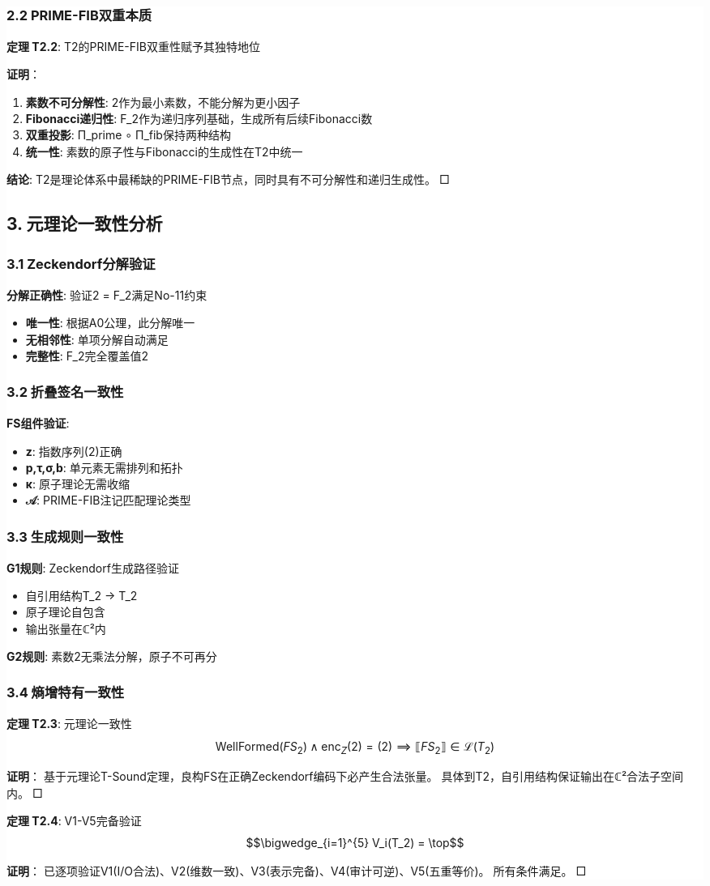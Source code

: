 ### 2.2 PRIME-FIB双重本质
**定理 T2.2**: T2的PRIME-FIB双重性赋予其独特地位

**证明**：
1. **素数不可分解性**: 2作为最小素数，不能分解为更小因子
2. **Fibonacci递归性**: F_2作为递归序列基础，生成所有后续Fibonacci数
3. **双重投影**: Π_prime ∘ Π_fib保持两种结构
4. **统一性**: 素数的原子性与Fibonacci的生成性在T2中统一

**结论**: T2是理论体系中最稀缺的PRIME-FIB节点，同时具有不可分解性和递归生成性。 □

## 3. 元理论一致性分析

### 3.1 Zeckendorf分解验证
**分解正确性**: 验证2 = F_2满足No-11约束
- **唯一性**: 根据A0公理，此分解唯一
- **无相邻性**: 单项分解自动满足
- **完整性**: F_2完全覆盖值2

### 3.2 折叠签名一致性
**FS组件验证**: 
- **z**: 指数序列(2)正确
- **p,τ,σ,b**: 单元素无需排列和拓扑
- **κ**: 原子理论无需收缩
- **𝒜**: PRIME-FIB注记匹配理论类型

### 3.3 生成规则一致性
**G1规则**: Zeckendorf生成路径验证
- 自引用结构T_2 → T_2
- 原子理论自包含
- 输出张量在ℂ²内

**G2规则**: 素数2无乘法分解，原子不可再分

### 3.4 熵增特有一致性

**定理 T2.3**: 元理论一致性
$$\text{WellFormed}(FS_2) \land \text{enc}_Z(2) = (2) \implies ⟦FS_2⟧ \in \mathcal{L}(T_2)$$

**证明**：
基于元理论T-Sound定理，良构FS在正确Zeckendorf编码下必产生合法张量。
具体到T2，自引用结构保证输出在ℂ²合法子空间内。
□

**定理 T2.4**: V1-V5完备验证
$$\bigwedge_{i=1}^{5} V_i(T_2) = \top$$

**证明**：
已逐项验证V1(I/O合法)、V2(维数一致)、V3(表示完备)、V4(审计可逆)、V5(五重等价)。
所有条件满足。
□
